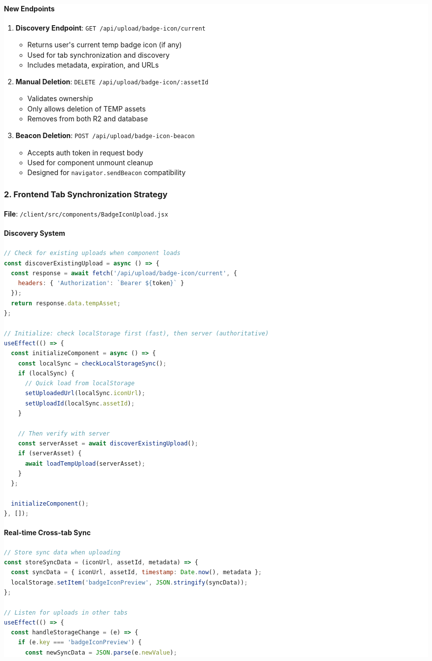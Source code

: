 #### New Endpoints

1. **Discovery Endpoint**: `GET /api/upload/badge-icon/current`
   - Returns user's current temp badge icon (if any)
   - Used for tab synchronization and discovery
   - Includes metadata, expiration, and URLs

2. **Manual Deletion**: `DELETE /api/upload/badge-icon/:assetId`
   - Validates ownership
   - Only allows deletion of TEMP assets
   - Removes from both R2 and database

3. **Beacon Deletion**: `POST /api/upload/badge-icon-beacon`
   - Accepts auth token in request body
   - Used for component unmount cleanup
   - Designed for `navigator.sendBeacon` compatibility

### 2. Frontend Tab Synchronization Strategy

**File**: `/client/src/components/BadgeIconUpload.jsx`

#### Discovery System
```javascript
// Check for existing uploads when component loads
const discoverExistingUpload = async () => {
  const response = await fetch('/api/upload/badge-icon/current', {
    headers: { 'Authorization': `Bearer ${token}` }
  });
  return response.data.tempAsset;
};

// Initialize: check localStorage first (fast), then server (authoritative)
useEffect(() => {
  const initializeComponent = async () => {
    const localSync = checkLocalStorageSync();
    if (localSync) {
      // Quick load from localStorage
      setUploadedUrl(localSync.iconUrl);
      setUploadId(localSync.assetId);
    }
    
    // Then verify with server
    const serverAsset = await discoverExistingUpload();
    if (serverAsset) {
      await loadTempUpload(serverAsset);
    }
  };
  
  initializeComponent();
}, []);
```

#### Real-time Cross-tab Sync
```javascript
// Store sync data when uploading
const storeSyncData = (iconUrl, assetId, metadata) => {
  const syncData = { iconUrl, assetId, timestamp: Date.now(), metadata };
  localStorage.setItem('badgeIconPreview', JSON.stringify(syncData));
};

// Listen for uploads in other tabs
useEffect(() => {
  const handleStorageChange = (e) => {
    if (e.key === 'badgeIconPreview') {
      const newSyncData = JSON.parse(e.newValue);
```